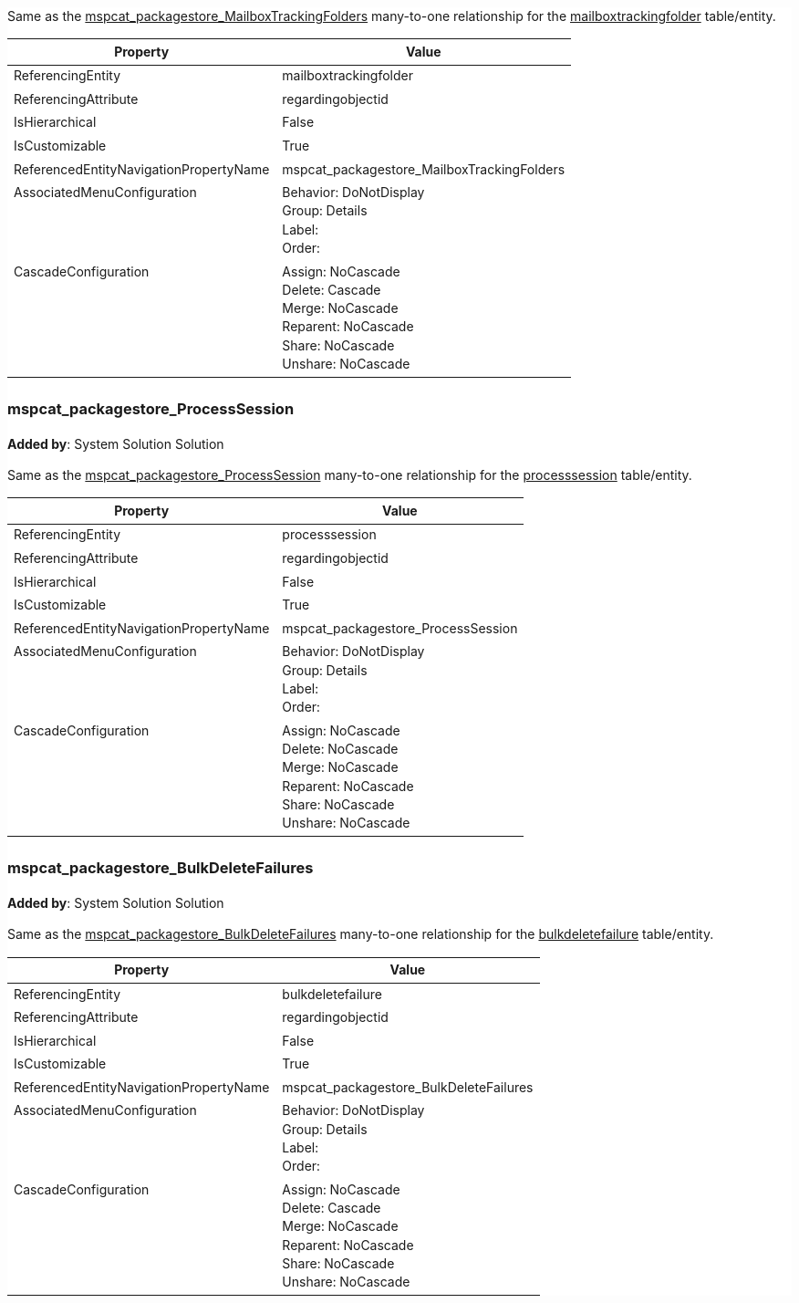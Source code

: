 Same as the [mspcat_packagestore_MailboxTrackingFolders](mailboxtrackingfolder.md#BKMK_mspcat_packagestore_MailboxTrackingFolders) many-to-one relationship for the [mailboxtrackingfolder](mailboxtrackingfolder.md) table/entity.

|Property|Value|
|--------|-----|
|ReferencingEntity|mailboxtrackingfolder|
|ReferencingAttribute|regardingobjectid|
|IsHierarchical|False|
|IsCustomizable|True|
|ReferencedEntityNavigationPropertyName|mspcat_packagestore_MailboxTrackingFolders|
|AssociatedMenuConfiguration|Behavior: DoNotDisplay<br />Group: Details<br />Label: <br />Order: |
|CascadeConfiguration|Assign: NoCascade<br />Delete: Cascade<br />Merge: NoCascade<br />Reparent: NoCascade<br />Share: NoCascade<br />Unshare: NoCascade|


### <a name="BKMK_mspcat_packagestore_ProcessSession"></a> mspcat_packagestore_ProcessSession

**Added by**: System Solution Solution

Same as the [mspcat_packagestore_ProcessSession](processsession.md#BKMK_mspcat_packagestore_ProcessSession) many-to-one relationship for the [processsession](processsession.md) table/entity.

|Property|Value|
|--------|-----|
|ReferencingEntity|processsession|
|ReferencingAttribute|regardingobjectid|
|IsHierarchical|False|
|IsCustomizable|True|
|ReferencedEntityNavigationPropertyName|mspcat_packagestore_ProcessSession|
|AssociatedMenuConfiguration|Behavior: DoNotDisplay<br />Group: Details<br />Label: <br />Order: |
|CascadeConfiguration|Assign: NoCascade<br />Delete: NoCascade<br />Merge: NoCascade<br />Reparent: NoCascade<br />Share: NoCascade<br />Unshare: NoCascade|


### <a name="BKMK_mspcat_packagestore_BulkDeleteFailures"></a> mspcat_packagestore_BulkDeleteFailures

**Added by**: System Solution Solution

Same as the [mspcat_packagestore_BulkDeleteFailures](bulkdeletefailure.md#BKMK_mspcat_packagestore_BulkDeleteFailures) many-to-one relationship for the [bulkdeletefailure](bulkdeletefailure.md) table/entity.

|Property|Value|
|--------|-----|
|ReferencingEntity|bulkdeletefailure|
|ReferencingAttribute|regardingobjectid|
|IsHierarchical|False|
|IsCustomizable|True|
|ReferencedEntityNavigationPropertyName|mspcat_packagestore_BulkDeleteFailures|
|AssociatedMenuConfiguration|Behavior: DoNotDisplay<br />Group: Details<br />Label: <br />Order: |
|CascadeConfiguration|Assign: NoCascade<br />Delete: Cascade<br />Merge: NoCascade<br />Reparent: NoCascade<br />Share: NoCascade<br />Unshare: NoCascade|
